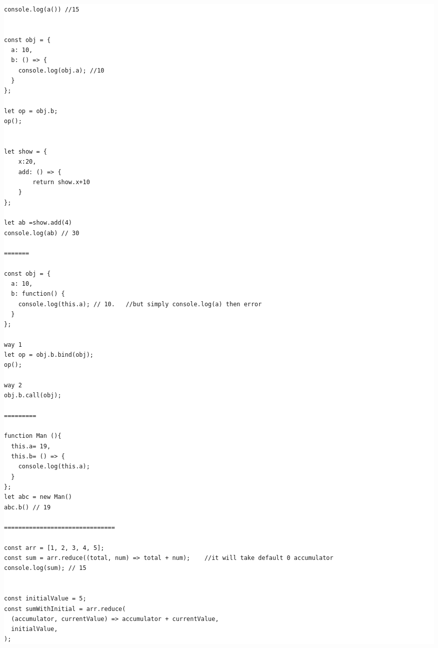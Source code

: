 ```
console.log(a()) //15


const obj = {
  a: 10,
  b: () => {
    console.log(obj.a); //10
  }
};
 
let op = obj.b;
op(); 


let show = {    
    x:20,
    add: () => { 
        return show.x+10
    } 
};

let ab =show.add(4)
console.log(ab) // 30

=======

const obj = {
  a: 10,
  b: function() {
    console.log(this.a); // 10.   //but simply console.log(a) then error
  }
};

way 1 
let op = obj.b.bind(obj);
op(); 

way 2
obj.b.call(obj);

=========

function Man (){
  this.a= 19,
  this.b= () => {
    console.log(this.a);
  }
};
let abc = new Man()
abc.b() // 19

===============================

const arr = [1, 2, 3, 4, 5];
const sum = arr.reduce((total, num) => total + num);	//it will take default 0 accumulator
console.log(sum); // 15


const initialValue = 5;
const sumWithInitial = arr.reduce(
  (accumulator, currentValue) => accumulator + currentValue,
  initialValue,
);
```